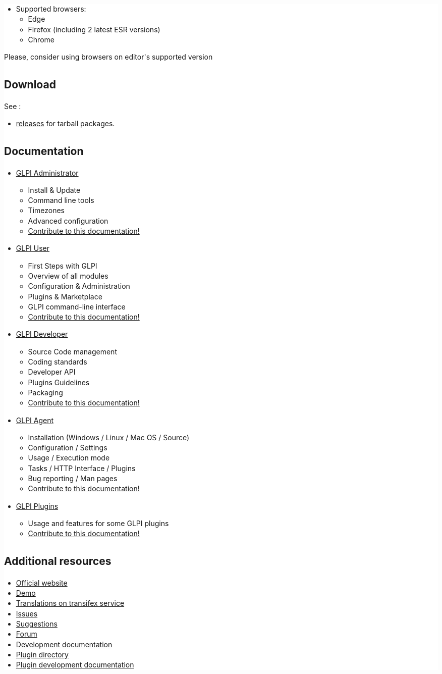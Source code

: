  * Supported browsers:
    - Edge
    - Firefox (including 2 latest ESR versions)
    - Chrome

Please, consider using browsers on editor's supported version


## Download

See :
* [releases](https://github.com/glpi-project/glpi/releases) for tarball packages.


## Documentation

* [GLPI Administrator](https://glpi-install.readthedocs.io)
    * Install & Update
    * Command line tools
    * Timezones
    * Advanced configuration
    * [Contribute to this documentation!](https://github.com/glpi-project/doc-install)

* [GLPI User](https://glpi-user-documentation.readthedocs.io)
    * First Steps with GLPI
    * Overview of all modules
    * Configuration & Administration
    * Plugins & Marketplace
    * GLPI command-line interface
    * [Contribute to this documentation!](https://github.com/glpi-project/doc)

* [GLPI Developer](https://glpi-developer-documentation.readthedocs.io)
    * Source Code management
    * Coding standards
    * Developer API
    * Plugins Guidelines
    * Packaging
    * [Contribute to this documentation!](https://github.com/glpi-project/docdev)

* [GLPI Agent](https://glpi-agent.readthedocs.io)
    * Installation (Windows / Linux / Mac OS / Source)
    * Configuration / Settings
    * Usage / Execution mode
    * Tasks / HTTP Interface / Plugins
    * Bug reporting / Man pages
    * [Contribute to this documentation!](https://github.com/glpi-project/doc-agent)

* [GLPI Plugins](https://glpi-plugins.readthedocs.io)
    * Usage and features for some GLPI plugins
    * [Contribute to this documentation!](https://github.com/pluginsglpi/doc)

## Additional resources

* [Official website](http://glpi-project.org)
* [Demo](https://www.glpi-network.cloud)
* [Translations on transifex service](https://www.transifex.com/glpi/public/)
* [Issues](https://github.com/glpi-project/glpi/issues)
* [Suggestions](http://suggest.glpi-project.org)
* [Forum](http://forum.glpi-project.org)
* [Development documentation](http://glpi-developer-documentation.readthedocs.io/en/master/)
* [Plugin directory](http://plugins.glpi-project.org)
* [Plugin development documentation](http://glpi-developer-documentation.readthedocs.io/en/master/plugins/index.html)

